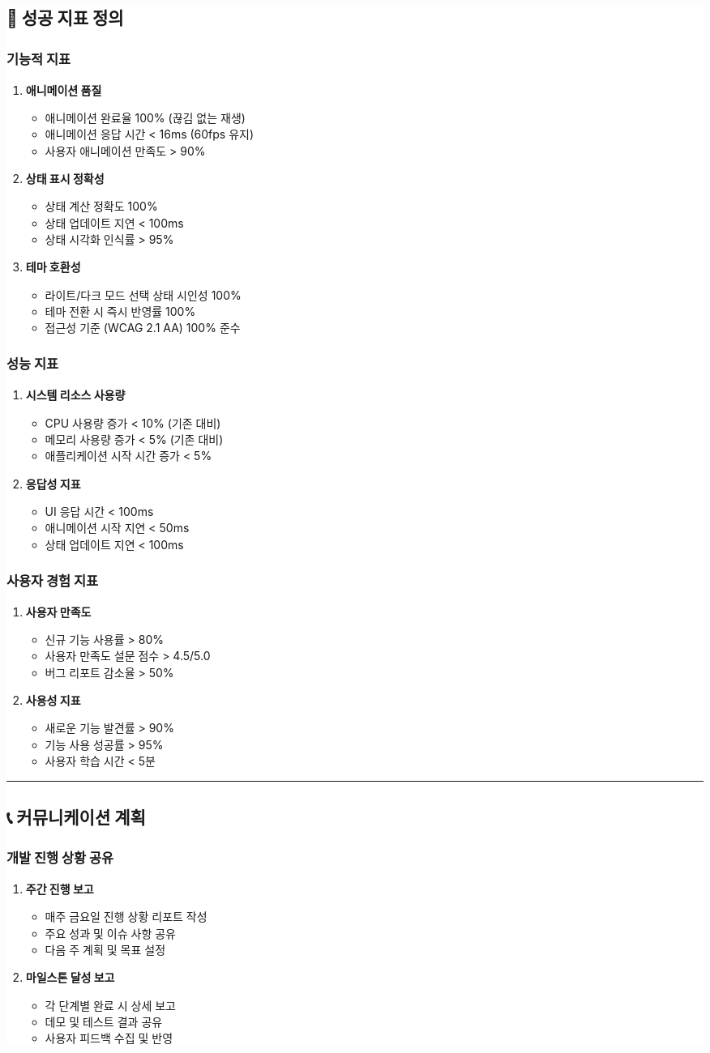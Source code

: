 ## 🎯 **성공 지표 정의**

### 기능적 지표
1. **애니메이션 품질**
   - 애니메이션 완료율 100% (끊김 없는 재생)
   - 애니메이션 응답 시간 < 16ms (60fps 유지)
   - 사용자 애니메이션 만족도 > 90%

2. **상태 표시 정확성**
   - 상태 계산 정확도 100%
   - 상태 업데이트 지연 < 100ms
   - 상태 시각화 인식률 > 95%

3. **테마 호환성**
   - 라이트/다크 모드 선택 상태 시인성 100%
   - 테마 전환 시 즉시 반영률 100%
   - 접근성 기준 (WCAG 2.1 AA) 100% 준수

### 성능 지표
1. **시스템 리소스 사용량**
   - CPU 사용량 증가 < 10% (기존 대비)
   - 메모리 사용량 증가 < 5% (기존 대비)
   - 애플리케이션 시작 시간 증가 < 5%

2. **응답성 지표**
   - UI 응답 시간 < 100ms
   - 애니메이션 시작 지연 < 50ms
   - 상태 업데이트 지연 < 100ms

### 사용자 경험 지표
1. **사용자 만족도**
   - 신규 기능 사용률 > 80%
   - 사용자 만족도 설문 점수 > 4.5/5.0
   - 버그 리포트 감소율 > 50%

2. **사용성 지표**
   - 새로운 기능 발견률 > 90%
   - 기능 사용 성공률 > 95%
   - 사용자 학습 시간 < 5분

---

## 📞 **커뮤니케이션 계획**

### 개발 진행 상황 공유
1. **주간 진행 보고**
   - 매주 금요일 진행 상황 리포트 작성
   - 주요 성과 및 이슈 사항 공유
   - 다음 주 계획 및 목표 설정

2. **마일스톤 달성 보고**
   - 각 단계별 완료 시 상세 보고
   - 데모 및 테스트 결과 공유
   - 사용자 피드백 수집 및 반영
